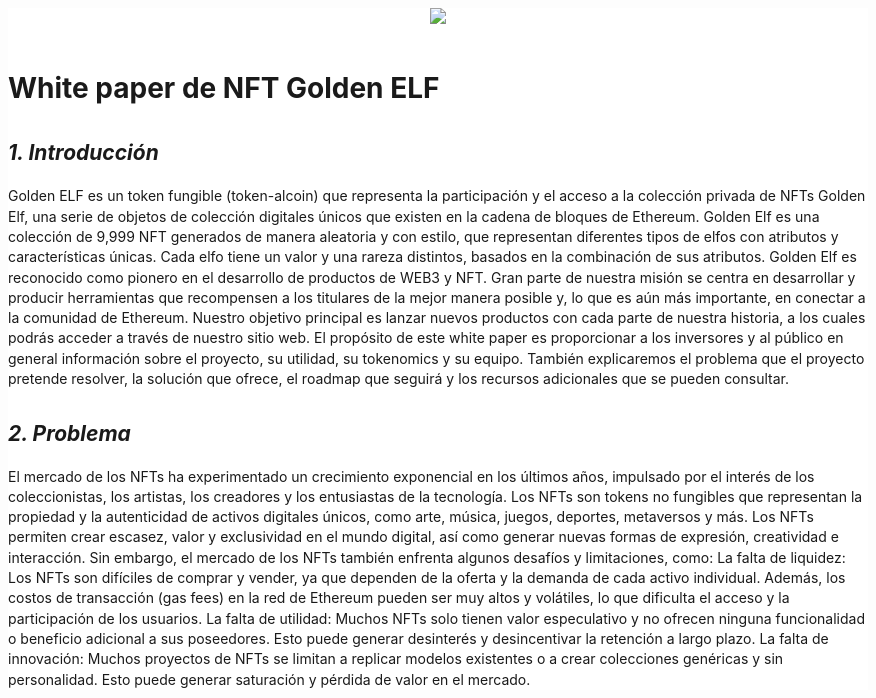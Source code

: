 
<p align="center">
<img src="https://goldenelf.io/images/new_img/IMG-9725.PNG"  height=500>

  
# White paper de NFT Golden ELF

## ***1. Introducción***

Golden ELF es un token fungible (token-alcoin) que representa la participación y el acceso a la colección privada
de NFTs Golden Elf, una serie de objetos de colección digitales únicos que existen en la cadena de bloques de
Ethereum. Golden Elf es una colección de 9,999 NFT generados de manera aleatoria y con estilo, que representan
diferentes tipos de elfos con atributos y características únicas. Cada elfo tiene un valor y una rareza distintos,
basados en la combinación de sus atributos.
Golden Elf es reconocido como pionero en el desarrollo de productos de WEB3 y NFT. Gran parte de nuestra
misión se centra en desarrollar y producir herramientas que recompensen a los titulares de la mejor manera posible
y, lo que es aún más importante, en conectar a la comunidad de Ethereum. Nuestro objetivo principal es lanzar
nuevos productos con cada parte de nuestra historia, a los cuales podrás acceder a través de nuestro sitio web.
El propósito de este white paper es proporcionar a los inversores y al público en general información sobre el
proyecto, su utilidad, su tokenomics y su equipo. También explicaremos el problema que el proyecto pretende
resolver, la solución que ofrece, el roadmap que seguirá y los recursos adicionales que se pueden consultar.

## ***2. Problema***
El mercado de los NFTs ha experimentado un crecimiento exponencial en los últimos años, impulsado por el
interés de los coleccionistas, los artistas, los creadores y los entusiastas de la tecnología. Los NFTs son tokens no
fungibles que representan la propiedad y la autenticidad de activos digitales únicos, como arte, música, juegos,
deportes, metaversos y más. Los NFTs permiten crear escasez, valor y exclusividad en el mundo digital, así como
generar nuevas formas de expresión, creatividad e interacción.
Sin embargo, el mercado de los NFTs también enfrenta algunos desafíos y limitaciones, como:
La falta de liquidez: Los NFTs son difíciles de comprar y vender, ya que dependen de la oferta y la demanda
de cada activo individual. Además, los costos de transacción (gas fees) en la red de Ethereum pueden ser
muy altos y volátiles, lo que dificulta el acceso y la participación de los usuarios.
La falta de utilidad: Muchos NFTs solo tienen valor especulativo y no ofrecen ninguna funcionalidad o
beneficio adicional a sus poseedores. Esto puede generar desinterés y desincentivar la retención a largo
plazo.
La falta de innovación: Muchos proyectos de NFTs se limitan a replicar modelos existentes o a crear
colecciones genéricas y sin personalidad. Esto puede generar saturación y pérdida de valor en el mercado.
